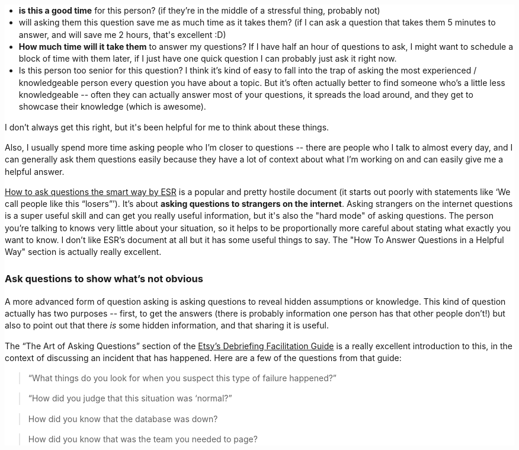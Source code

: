 * **is this a good time** for this person? (if they’re in the middle of a stressful thing, probably not)
* will asking them this question save me as much time as it takes them?
  (if I can ask a question that takes them 5 minutes to answer, and will
  save me 2 hours, that's excellent :D)
* **How much time will it take them** to answer my questions? If I have half an hour of questions to ask, I might want to schedule a block of time with them later, if I just have one quick question I can probably just ask it right now.
* Is this person too senior for this question? I think it’s kind of easy to fall into the trap of asking the most experienced / knowledgeable person every question you have about a topic. But it’s often actually better to find someone who’s a little less knowledgeable -- often they can actually answer most of your questions, it spreads the load around, and they get to showcase their knowledge (which is awesome).

I don’t always get this right, but it's been helpful for me to think about
these things.

Also, I usually spend more time asking people who I’m closer to questions --
there are people who I talk to almost every day, and I can generally ask them
questions easily because they have a lot of context about what I’m working on
and can easily give me a helpful answer.

[How to ask questions the smart way by ESR](http://www.catb.org/~esr/faqs/smart-questions.html)
is a popular and pretty hostile document (it starts out poorly with
statements like ‘We call people like this “losers”’). It’s about **asking questions
to strangers on the internet**. Asking strangers on the internet
questions is a super useful skill and can get you really useful information,
but it's also the "hard mode" of asking questions. The person you’re talking to
knows very little about your situation, so it helps to be proportionally more
careful about stating what exactly you want to know. I don’t like ESR’s
document at all but it has some useful things to say. The "How To Answer
Questions in a Helpful Way" section is actually really excellent.



### Ask questions to show what’s not obvious

A more advanced form of question asking is asking questions to reveal hidden
assumptions or knowledge. This kind of question actually has two
purposes -- first, to get the answers (there is probably information one person
has that other people don’t!) but also to point out that there _is_ some hidden
information, and that sharing it is useful.

The “The Art of Asking Questions” section of the 
[Etsy’s Debriefing Facilitation Guide](https://extfiles.etsy.com/DebriefingFacilitationGuide.pdf) 
is a really excellent introduction to this, in the context of discussing an
incident that has happened. Here are a few of the questions from that guide:

> “What things do you look for when you suspect this type of failure happened?”

> “How did you judge that this situation was ‘normal?”

> How did you know that the database was down?

> How did you know that was the team you needed to page?
